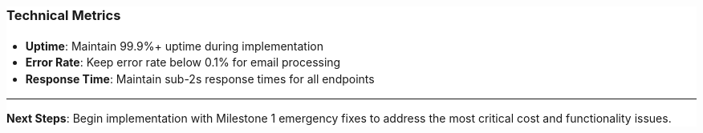 ### Technical Metrics
- **Uptime**: Maintain 99.9%+ uptime during implementation
- **Error Rate**: Keep error rate below 0.1% for email processing
- **Response Time**: Maintain sub-2s response times for all endpoints

---

**Next Steps**: Begin implementation with Milestone 1 emergency fixes to address the most critical cost and functionality issues. 